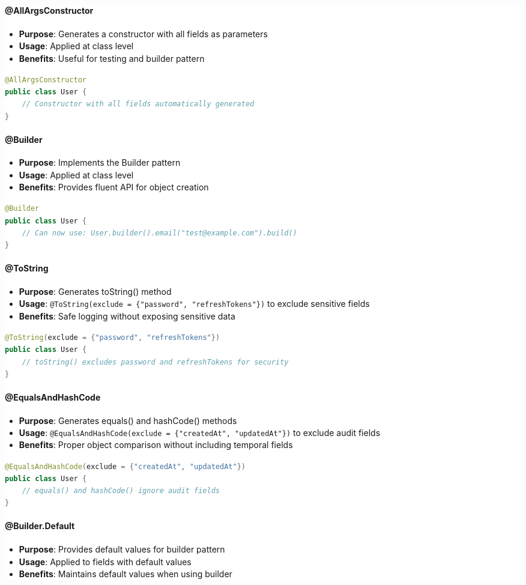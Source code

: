 #### **@AllArgsConstructor**

- **Purpose**: Generates a constructor with all fields as parameters
- **Usage**: Applied at class level
- **Benefits**: Useful for testing and builder pattern

```java
@AllArgsConstructor
public class User {
    // Constructor with all fields automatically generated
}
```

#### **@Builder**

- **Purpose**: Implements the Builder pattern
- **Usage**: Applied at class level
- **Benefits**: Provides fluent API for object creation

```java
@Builder
public class User {
    // Can now use: User.builder().email("test@example.com").build()
}
```

#### **@ToString**

- **Purpose**: Generates toString() method
- **Usage**: `@ToString(exclude = {"password", "refreshTokens"})` to exclude sensitive fields
- **Benefits**: Safe logging without exposing sensitive data

```java
@ToString(exclude = {"password", "refreshTokens"})
public class User {
    // toString() excludes password and refreshTokens for security
}
```

#### **@EqualsAndHashCode**

- **Purpose**: Generates equals() and hashCode() methods
- **Usage**: `@EqualsAndHashCode(exclude = {"createdAt", "updatedAt"})` to exclude audit fields
- **Benefits**: Proper object comparison without including temporal fields

```java
@EqualsAndHashCode(exclude = {"createdAt", "updatedAt"})
public class User {
    // equals() and hashCode() ignore audit fields
}
```

#### **@Builder.Default**

- **Purpose**: Provides default values for builder pattern
- **Usage**: Applied to fields with default values
- **Benefits**: Maintains default values when using builder
